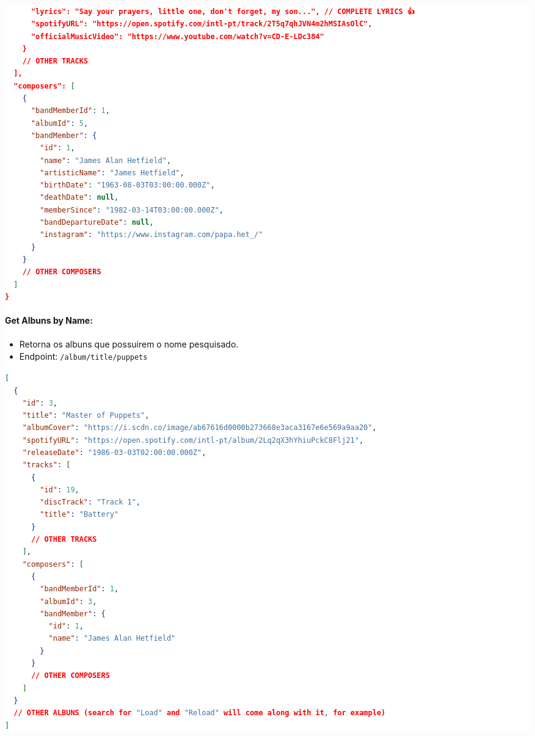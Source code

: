 ```json
      "lyrics": "Say your prayers, little one, don't forget, my son...", // COMPLETE LYRICS 👍
      "spotifyURL": "https://open.spotify.com/intl-pt/track/2T5q7qhJVN4m2hMSIAsOlC",
      "officialMusicVideo": "https://www.youtube.com/watch?v=CD-E-LDc384"
    }
    // OTHER TRACKS
  ],
  "composers": [
    {
      "bandMemberId": 1,
      "albumId": 5,
      "bandMember": {
        "id": 1,
        "name": "James Alan Hetfield",
        "artisticName": "James Hetfield",
        "birthDate": "1963-08-03T03:00:00.000Z",
        "deathDate": null,
        "memberSince": "1982-03-14T03:00:00.000Z",
        "bandDepartureDate": null,
        "instagram": "https://www.instagram.com/papa.het_/"
      }
    }
    // OTHER COMPOSERS
  ]
}
```

#### Get Albuns by Name:

- Retorna os albuns que possuirem o nome pesquisado.
- Endpoint: `/album/title/puppets`

```json
[
  {
    "id": 3,
    "title": "Master of Puppets",
    "albumCover": "https://i.scdn.co/image/ab67616d0000b273668e3aca3167e6e569a9aa20",
    "spotifyURL": "https://open.spotify.com/intl-pt/album/2Lq2qX3hYhiuPckC8Flj21",
    "releaseDate": "1986-03-03T02:00:00.000Z",
    "tracks": [
      {
        "id": 19,
        "discTrack": "Track 1",
        "title": "Battery"
      }
      // OTHER TRACKS
    ],
    "composers": [
      {
        "bandMemberId": 1,
        "albumId": 3,
        "bandMember": {
          "id": 1,
          "name": "James Alan Hetfield"
        }
      }
      // OTHER COMPOSERS
    ]
  }
  // OTHER ALBUNS (search for "Load" and "Reload" will come along with it, for example)
]
```
